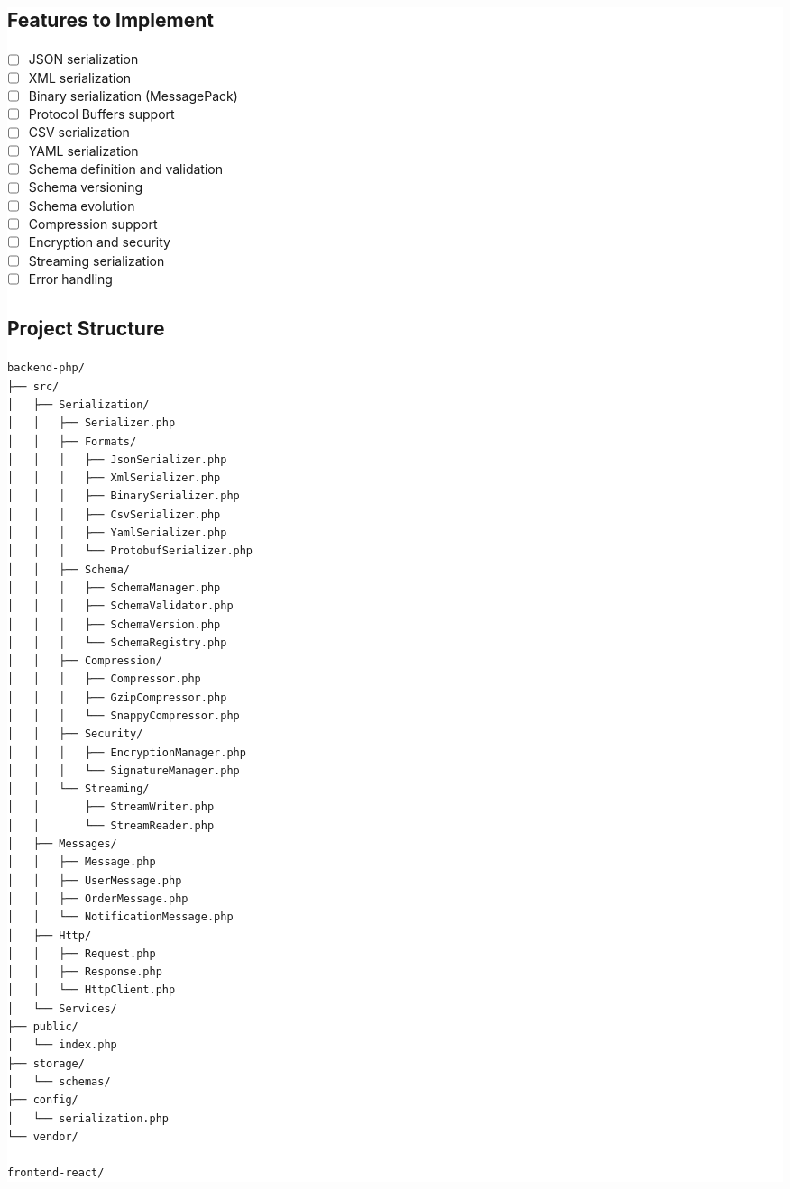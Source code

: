## Features to Implement
- [ ] JSON serialization
- [ ] XML serialization
- [ ] Binary serialization (MessagePack)
- [ ] Protocol Buffers support
- [ ] CSV serialization
- [ ] YAML serialization
- [ ] Schema definition and validation
- [ ] Schema versioning
- [ ] Schema evolution
- [ ] Compression support
- [ ] Encryption and security
- [ ] Streaming serialization
- [ ] Error handling

## Project Structure
```
backend-php/
├── src/
│   ├── Serialization/
│   │   ├── Serializer.php
│   │   ├── Formats/
│   │   │   ├── JsonSerializer.php
│   │   │   ├── XmlSerializer.php
│   │   │   ├── BinarySerializer.php
│   │   │   ├── CsvSerializer.php
│   │   │   ├── YamlSerializer.php
│   │   │   └── ProtobufSerializer.php
│   │   ├── Schema/
│   │   │   ├── SchemaManager.php
│   │   │   ├── SchemaValidator.php
│   │   │   ├── SchemaVersion.php
│   │   │   └── SchemaRegistry.php
│   │   ├── Compression/
│   │   │   ├── Compressor.php
│   │   │   ├── GzipCompressor.php
│   │   │   └── SnappyCompressor.php
│   │   ├── Security/
│   │   │   ├── EncryptionManager.php
│   │   │   └── SignatureManager.php
│   │   └── Streaming/
│   │       ├── StreamWriter.php
│   │       └── StreamReader.php
│   ├── Messages/
│   │   ├── Message.php
│   │   ├── UserMessage.php
│   │   ├── OrderMessage.php
│   │   └── NotificationMessage.php
│   ├── Http/
│   │   ├── Request.php
│   │   ├── Response.php
│   │   └── HttpClient.php
│   └── Services/
├── public/
│   └── index.php
├── storage/
│   └── schemas/
├── config/
│   └── serialization.php
└── vendor/

frontend-react/
```